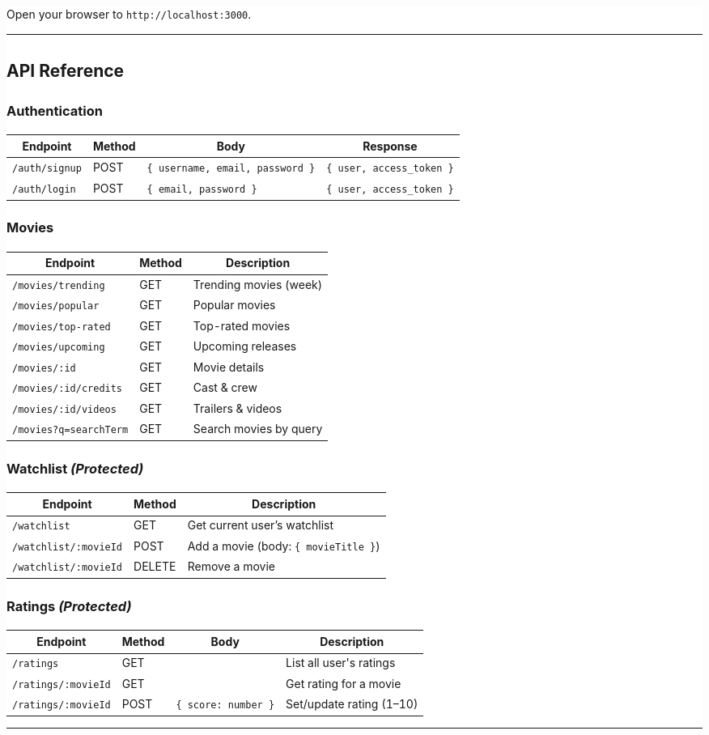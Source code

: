 Open your browser to `http://localhost:3000`.

---

## API Reference

### Authentication

| Endpoint       | Method | Body                            | Response                 |
| -------------- | ------ | ------------------------------- | ------------------------ |
| `/auth/signup` | POST   | `{ username, email, password }` | `{ user, access_token }` |
| `/auth/login`  | POST   | `{ email, password }`           | `{ user, access_token }` |

### Movies

| Endpoint               | Method | Description            |
| ---------------------- | ------ | ---------------------- |
| `/movies/trending`     | GET    | Trending movies (week) |
| `/movies/popular`      | GET    | Popular movies         |
| `/movies/top-rated`    | GET    | Top-rated movies       |
| `/movies/upcoming`     | GET    | Upcoming releases      |
| `/movies/:id`          | GET    | Movie details          |
| `/movies/:id/credits`  | GET    | Cast & crew            |
| `/movies/:id/videos`   | GET    | Trailers & videos      |
| `/movies?q=searchTerm` | GET    | Search movies by query |

### Watchlist _(Protected)_

| Endpoint              | Method | Description                          |
| --------------------- | ------ | ------------------------------------ |
| `/watchlist`          | GET    | Get current user’s watchlist         |
| `/watchlist/:movieId` | POST   | Add a movie (body: `{ movieTitle }`) |
| `/watchlist/:movieId` | DELETE | Remove a movie                       |

### Ratings _(Protected)_

| Endpoint            | Method | Body                | Description              |
| ------------------- | ------ | ------------------- | ------------------------ |
| `/ratings`          | GET    |                     | List all user's ratings  |
| `/ratings/:movieId` | GET    |                     | Get rating for a movie   |
| `/ratings/:movieId` | POST   | `{ score: number }` | Set/update rating (1–10) |

---